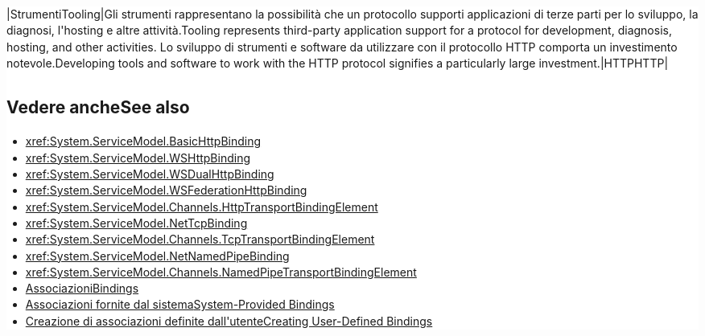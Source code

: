 |<span data-ttu-id="a1b58-203">Strumenti</span><span class="sxs-lookup"><span data-stu-id="a1b58-203">Tooling</span></span>|<span data-ttu-id="a1b58-204">Gli strumenti rappresentano la possibilità che un protocollo supporti applicazioni di terze parti per lo sviluppo, la diagnosi, l'hosting e altre attività.</span><span class="sxs-lookup"><span data-stu-id="a1b58-204">Tooling represents third-party application support for a protocol for development, diagnosis, hosting, and other activities.</span></span> <span data-ttu-id="a1b58-205">Lo sviluppo di strumenti e software da utilizzare con il protocollo HTTP comporta un investimento notevole.</span><span class="sxs-lookup"><span data-stu-id="a1b58-205">Developing tools and software to work with the HTTP protocol signifies a particularly large investment.</span></span>|<span data-ttu-id="a1b58-206">HTTP</span><span class="sxs-lookup"><span data-stu-id="a1b58-206">HTTP</span></span>|  
  
## <a name="see-also"></a><span data-ttu-id="a1b58-207">Vedere anche</span><span class="sxs-lookup"><span data-stu-id="a1b58-207">See also</span></span>
- <xref:System.ServiceModel.BasicHttpBinding>
- <xref:System.ServiceModel.WSHttpBinding>
- <xref:System.ServiceModel.WSDualHttpBinding>
- <xref:System.ServiceModel.WSFederationHttpBinding>
- <xref:System.ServiceModel.Channels.HttpTransportBindingElement>
- <xref:System.ServiceModel.NetTcpBinding>
- <xref:System.ServiceModel.Channels.TcpTransportBindingElement>
- <xref:System.ServiceModel.NetNamedPipeBinding>
- <xref:System.ServiceModel.Channels.NamedPipeTransportBindingElement>
- [<span data-ttu-id="a1b58-208">Associazioni</span><span class="sxs-lookup"><span data-stu-id="a1b58-208">Bindings</span></span>](../../../../docs/framework/wcf/feature-details/bindings.md)
- [<span data-ttu-id="a1b58-209">Associazioni fornite dal sistema</span><span class="sxs-lookup"><span data-stu-id="a1b58-209">System-Provided Bindings</span></span>](../../../../docs/framework/wcf/system-provided-bindings.md)
- [<span data-ttu-id="a1b58-210">Creazione di associazioni definite dall'utente</span><span class="sxs-lookup"><span data-stu-id="a1b58-210">Creating User-Defined Bindings</span></span>](../../../../docs/framework/wcf/extending/creating-user-defined-bindings.md)
